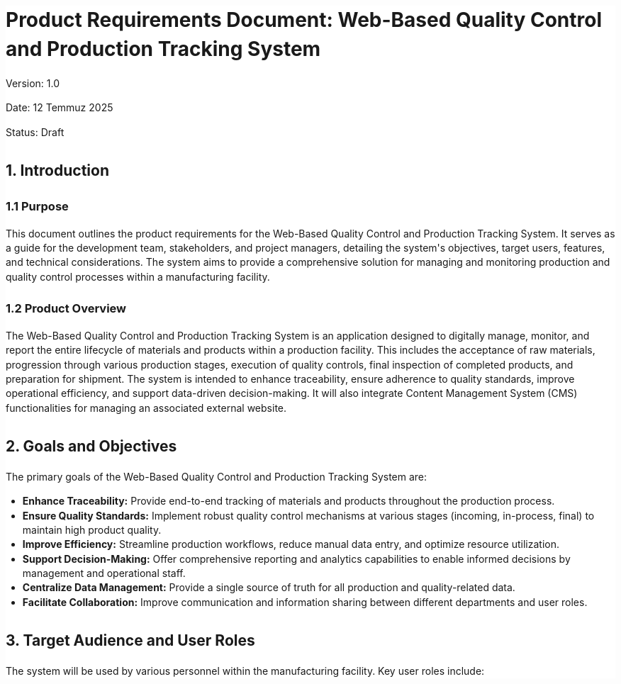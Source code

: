 # **Product Requirements Document: Web-Based Quality Control and Production Tracking System**

Version: 1.0

Date: 12 Temmuz 2025

Status: Draft

## **1\. Introduction**

### **1.1 Purpose**

This document outlines the product requirements for the Web-Based Quality Control and Production Tracking System. It serves as a guide for the development team, stakeholders, and project managers, detailing the system's objectives, target users, features, and technical considerations. The system aims to provide a comprehensive solution for managing and monitoring production and quality control processes within a manufacturing facility.

### **1.2 Product Overview**

The Web-Based Quality Control and Production Tracking System is an application designed to digitally manage, monitor, and report the entire lifecycle of materials and products within a production facility. This includes the acceptance of raw materials, progression through various production stages, execution of quality controls, final inspection of completed products, and preparation for shipment. The system is intended to enhance traceability, ensure adherence to quality standards, improve operational efficiency, and support data-driven decision-making. It will also integrate Content Management System (CMS) functionalities for managing an associated external website.

## **2\. Goals and Objectives**

The primary goals of the Web-Based Quality Control and Production Tracking System are:

* **Enhance Traceability:** Provide end-to-end tracking of materials and products throughout the production process.  
* **Ensure Quality Standards:** Implement robust quality control mechanisms at various stages (incoming, in-process, final) to maintain high product quality.  
* **Improve Efficiency:** Streamline production workflows, reduce manual data entry, and optimize resource utilization.  
* **Support Decision-Making:** Offer comprehensive reporting and analytics capabilities to enable informed decisions by management and operational staff.  
* **Centralize Data Management:** Provide a single source of truth for all production and quality-related data.  
* **Facilitate Collaboration:** Improve communication and information sharing between different departments and user roles.

## **3\. Target Audience and User Roles**

The system will be used by various personnel within the manufacturing facility. Key user roles include:
